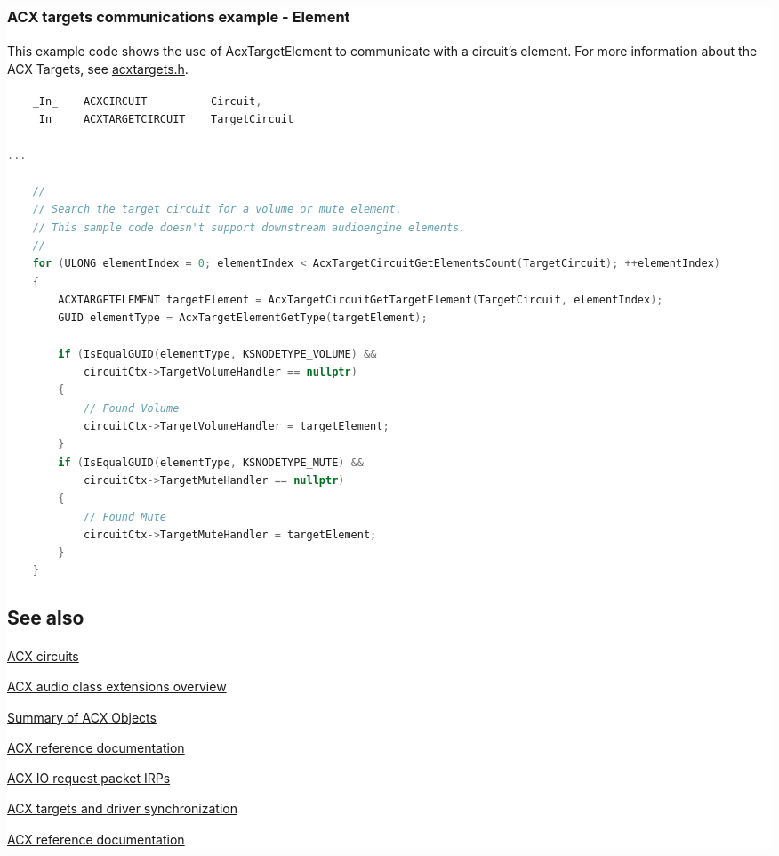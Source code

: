 ### ACX targets communications example - Element

This example code shows the use of AcxTargetElement to communicate with a circuit’s element. For more information about the ACX Targets, see [acxtargets.h](/windows-hardware/drivers/ddi/acxtargets/).

```cpp
    _In_    ACXCIRCUIT          Circuit,
    _In_    ACXTARGETCIRCUIT    TargetCircuit

...

    //
    // Search the target circuit for a volume or mute element.
    // This sample code doesn't support downstream audioengine elements.
    // 
    for (ULONG elementIndex = 0; elementIndex < AcxTargetCircuitGetElementsCount(TargetCircuit); ++elementIndex)
    {
        ACXTARGETELEMENT targetElement = AcxTargetCircuitGetTargetElement(TargetCircuit, elementIndex);
        GUID elementType = AcxTargetElementGetType(targetElement);

        if (IsEqualGUID(elementType, KSNODETYPE_VOLUME) &&
            circuitCtx->TargetVolumeHandler == nullptr)
        {
            // Found Volume
            circuitCtx->TargetVolumeHandler = targetElement;
        }
        if (IsEqualGUID(elementType, KSNODETYPE_MUTE) &&
            circuitCtx->TargetMuteHandler == nullptr)
        {
            // Found Mute
            circuitCtx->TargetMuteHandler = targetElement;
        }
    }
```

## See also

[ACX circuits](acx-circuits.md)

[ACX audio class extensions overview](acx-audio-class-extensions-overview.md)

[Summary of ACX Objects](acx-summary-of-objects.md)

[ACX reference documentation](acx-reference.md)

[ACX IO request packet IRPs](acx-irps.md)

[ACX targets and driver synchronization](acx-targets.md)

[ACX reference documentation](acx-reference.md)
